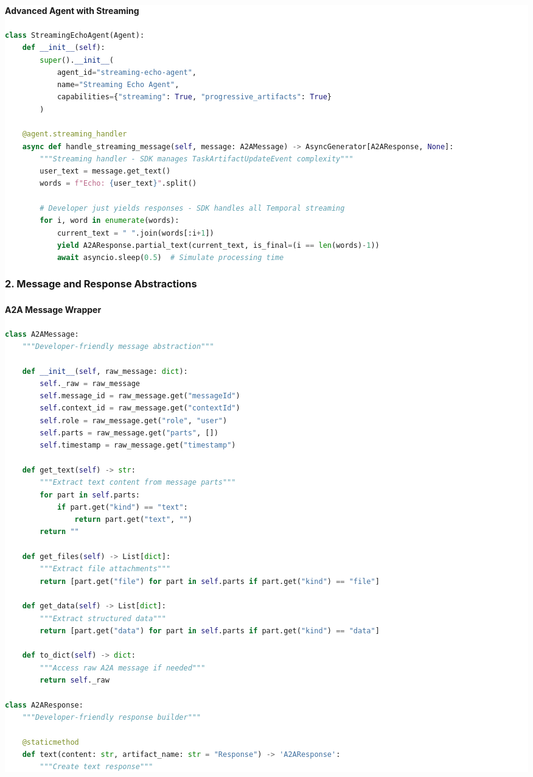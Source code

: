 #### Advanced Agent with Streaming
```python
class StreamingEchoAgent(Agent):
    def __init__(self):
        super().__init__(
            agent_id="streaming-echo-agent",
            name="Streaming Echo Agent",
            capabilities={"streaming": True, "progressive_artifacts": True}
        )
    
    @agent.streaming_handler
    async def handle_streaming_message(self, message: A2AMessage) -> AsyncGenerator[A2AResponse, None]:
        """Streaming handler - SDK manages TaskArtifactUpdateEvent complexity"""
        user_text = message.get_text()
        words = f"Echo: {user_text}".split()
        
        # Developer just yields responses - SDK handles all Temporal streaming
        for i, word in enumerate(words):
            current_text = " ".join(words[:i+1])
            yield A2AResponse.partial_text(current_text, is_final=(i == len(words)-1))
            await asyncio.sleep(0.5)  # Simulate processing time
```

### 2. Message and Response Abstractions

#### A2A Message Wrapper
```python
class A2AMessage:
    """Developer-friendly message abstraction"""
    
    def __init__(self, raw_message: dict):
        self._raw = raw_message
        self.message_id = raw_message.get("messageId")
        self.context_id = raw_message.get("contextId")
        self.role = raw_message.get("role", "user")
        self.parts = raw_message.get("parts", [])
        self.timestamp = raw_message.get("timestamp")
    
    def get_text(self) -> str:
        """Extract text content from message parts"""
        for part in self.parts:
            if part.get("kind") == "text":
                return part.get("text", "")
        return ""
    
    def get_files(self) -> List[dict]:
        """Extract file attachments"""
        return [part.get("file") for part in self.parts if part.get("kind") == "file"]
    
    def get_data(self) -> List[dict]:
        """Extract structured data"""
        return [part.get("data") for part in self.parts if part.get("kind") == "data"]
    
    def to_dict(self) -> dict:
        """Access raw A2A message if needed"""
        return self._raw

class A2AResponse:
    """Developer-friendly response builder"""
    
    @staticmethod
    def text(content: str, artifact_name: str = "Response") -> 'A2AResponse':
        """Create text response"""
```